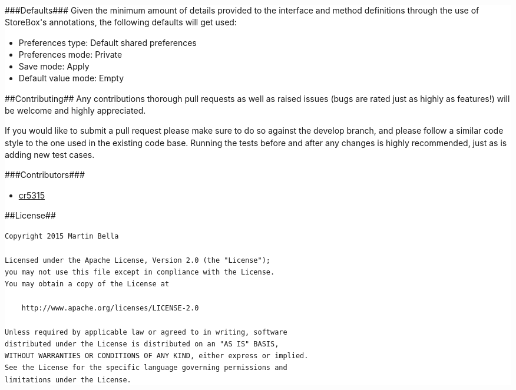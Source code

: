 ###Defaults###
Given the minimum amount of details provided to the interface and method definitions through the use of StoreBox's annotations, the following defaults will get used:
* Preferences type: Default shared preferences
* Preferences mode: Private
* Save mode: Apply
* Default value mode: Empty

##Contributing##
Any contributions thorough pull requests as well as raised issues (bugs are rated just as highly as features!) will be welcome and highly appreciated.

If you would like to submit a pull request please make sure to do so against the develop branch, and please follow a similar code style to the one used in the existing code base. Running the tests before and after any changes is highly recommended, just as is adding new test cases.

###Contributors###
* [cr5315](https://github.com/cr5315)

##License##
```
Copyright 2015 Martin Bella

Licensed under the Apache License, Version 2.0 (the "License");
you may not use this file except in compliance with the License.
You may obtain a copy of the License at

    http://www.apache.org/licenses/LICENSE-2.0

Unless required by applicable law or agreed to in writing, software
distributed under the License is distributed on an "AS IS" BASIS,
WITHOUT WARRANTIES OR CONDITIONS OF ANY KIND, either express or implied.
See the License for the specific language governing permissions and
limitations under the License.
```

